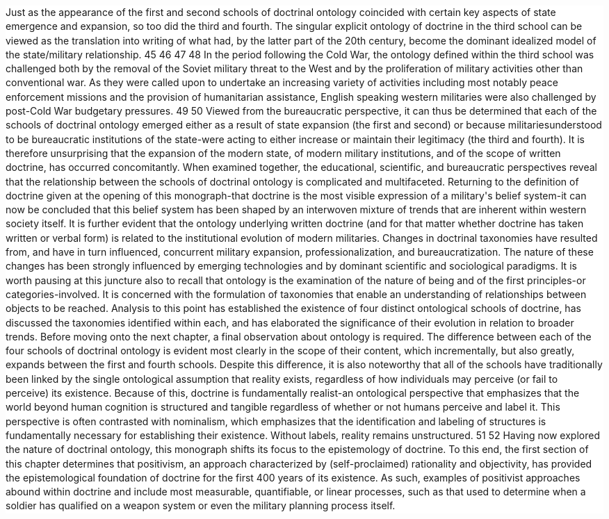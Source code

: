 Just as the appearance of the first and second schools of doctrinal ontology coincided with certain key aspects of state emergence and expansion, so too did the third and fourth. The singular explicit ontology of doctrine in the third school can be viewed as the translation into writing of what had, by the latter part of the 20th century, become the dominant idealized model of the state/military relationship. 
45
46
47
48
In the period following the Cold War, the ontology defined within the third school was challenged both by the removal of the Soviet military threat to the West and by the proliferation of military activities other than conventional war. As they were called upon to undertake an increasing variety of activities including most notably peace enforcement missions and the provision of humanitarian assistance, English speaking western militaries were also challenged by post-Cold War budgetary pressures. 
49
50
Viewed from the bureaucratic perspective, it can thus be determined that each of the schools of doctrinal ontology emerged either as a result of state expansion (the first and second) or because militariesunderstood to be bureaucratic institutions of the state-were acting to either increase or maintain their legitimacy (the third and fourth). It is therefore unsurprising that the expansion of the modern state, of modern military institutions, and of the scope of written doctrine, has occurred concomitantly.
When examined together, the educational, scientific, and bureaucratic perspectives reveal that the relationship between the schools of doctrinal ontology is complicated and multifaceted. Returning to the definition of doctrine given at the opening of this monograph-that doctrine is the most visible expression of a military's belief system-it can now be concluded that this belief system has been shaped by an interwoven mixture of trends that are inherent within western society itself. It is further evident that the ontology underlying written doctrine (and for that matter whether doctrine has taken written or verbal form) is related to the institutional evolution of modern militaries. Changes in doctrinal taxonomies have resulted from, and have in turn influenced, concurrent military expansion, professionalization, and bureaucratization. The nature of these changes has been strongly influenced by emerging technologies and by dominant scientific and sociological paradigms.
It is worth pausing at this juncture also to recall that ontology is the examination of the nature of being and of the first principles-or categories-involved. It is concerned with the formulation of taxonomies that enable an understanding of relationships between objects to be reached. Analysis to this point has established the existence of four distinct ontological schools of doctrine, has discussed the taxonomies identified within each, and has elaborated the significance of their evolution in relation to broader trends.
Before moving onto the next chapter, a final observation about ontology is required. The difference between each of the four schools of doctrinal ontology is evident most clearly in the scope of their content, which incrementally, but also greatly, expands between the first and fourth schools. Despite this difference, it is also noteworthy that all of the schools have traditionally been linked by the single ontological assumption that reality exists, regardless of how individuals may perceive (or fail to perceive) its existence. Because of this, doctrine is fundamentally realist-an ontological perspective that emphasizes that the world beyond human cognition is structured and tangible regardless of whether or not humans perceive and label it. This perspective is often contrasted with nominalism, which emphasizes that the identification and labeling of structures is fundamentally necessary for establishing their existence. Without labels, reality remains unstructured. 
51
52
Having now explored the nature of doctrinal ontology, this monograph shifts its focus to the epistemology of doctrine. To this end, the first section of this chapter determines that positivism, an approach characterized by (self-proclaimed) rationality and objectivity, has provided the epistemological foundation of doctrine for the first 400 years of its existence. As such, examples of positivist approaches abound within doctrine and include most measurable, quantifiable, or linear processes, such as that used to determine when a soldier has qualified on a weapon system or even the military planning process itself.